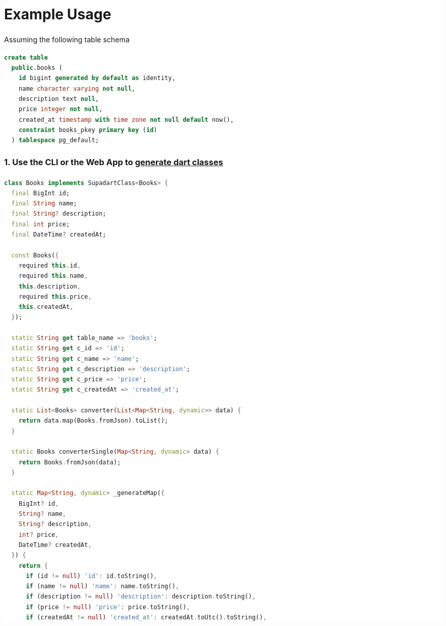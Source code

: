 
# Example Usage

Assuming the following table schema <br/>

```sql
create table
  public.books (
    id bigint generated by default as identity,
    name character varying not null,
    description text null,
    price integer not null,
    created_at timestamp with time zone not null default now(),
    constraint books_pkey primary key (id)
  ) tablespace pg_default;
```

### 1. Use the CLI or the Web App to [generate dart classes](#generating-dart-classes)

```dart
class Books implements SupadartClass<Books> {
  final BigInt id;
  final String name;
  final String? description;
  final int price;
  final DateTime? createdAt;

  const Books({
    required this.id,
    required this.name,
    this.description,
    required this.price,
    this.createdAt,
  });

  static String get table_name => 'books';
  static String get c_id => 'id';
  static String get c_name => 'name';
  static String get c_description => 'description';
  static String get c_price => 'price';
  static String get c_createdAt => 'created_at';

  static List<Books> converter(List<Map<String, dynamic>> data) {
    return data.map(Books.fromJson).toList();
  }

  static Books converterSingle(Map<String, dynamic> data) {
    return Books.fromJson(data);
  }

  static Map<String, dynamic> _generateMap({
    BigInt? id,
    String? name,
    String? description,
    int? price,
    DateTime? createdAt,
  }) {
    return {
      if (id != null) 'id': id.toString(),
      if (name != null) 'name': name.toString(),
      if (description != null) 'description': description.toString(),
      if (price != null) 'price': price.toString(),
      if (createdAt != null) 'created_at': createdAt.toUtc().toString(),
```